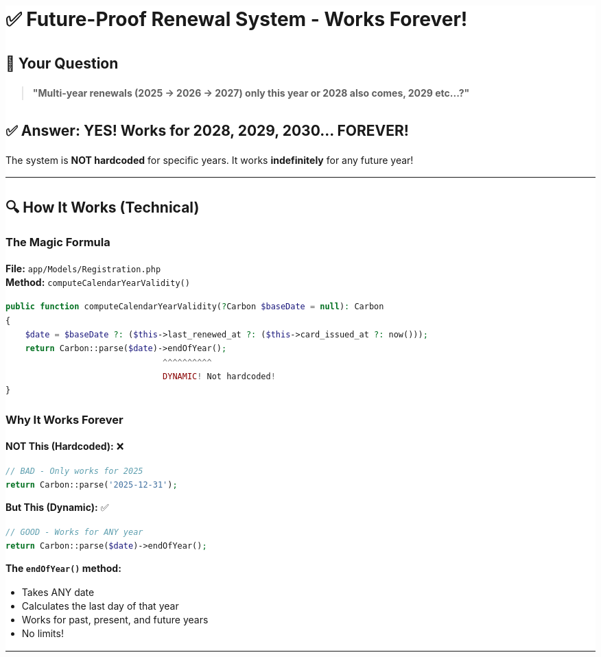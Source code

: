 # ✅ Future-Proof Renewal System - Works Forever!

## 🎯 Your Question

> **"Multi-year renewals (2025 → 2026 → 2027) only this year or 2028 also comes, 2029 etc...?"**

## ✅ Answer: **YES! Works for 2028, 2029, 2030... FOREVER!**

The system is **NOT hardcoded** for specific years. It works **indefinitely** for any future year!

---

## 🔍 How It Works (Technical)

### The Magic Formula

**File:** `app/Models/Registration.php`  
**Method:** `computeCalendarYearValidity()`

```php
public function computeCalendarYearValidity(?Carbon $baseDate = null): Carbon
{
    $date = $baseDate ?: ($this->last_renewed_at ?: ($this->card_issued_at ?: now()));
    return Carbon::parse($date)->endOfYear();
                                ^^^^^^^^^^
                                DYNAMIC! Not hardcoded!
}
```

### Why It Works Forever

**NOT This (Hardcoded):** ❌
```php
// BAD - Only works for 2025
return Carbon::parse('2025-12-31');
```

**But This (Dynamic):** ✅
```php
// GOOD - Works for ANY year
return Carbon::parse($date)->endOfYear();
```

**The `endOfYear()` method:**
- Takes ANY date
- Calculates the last day of that year
- Works for past, present, and future years
- No limits!

---
